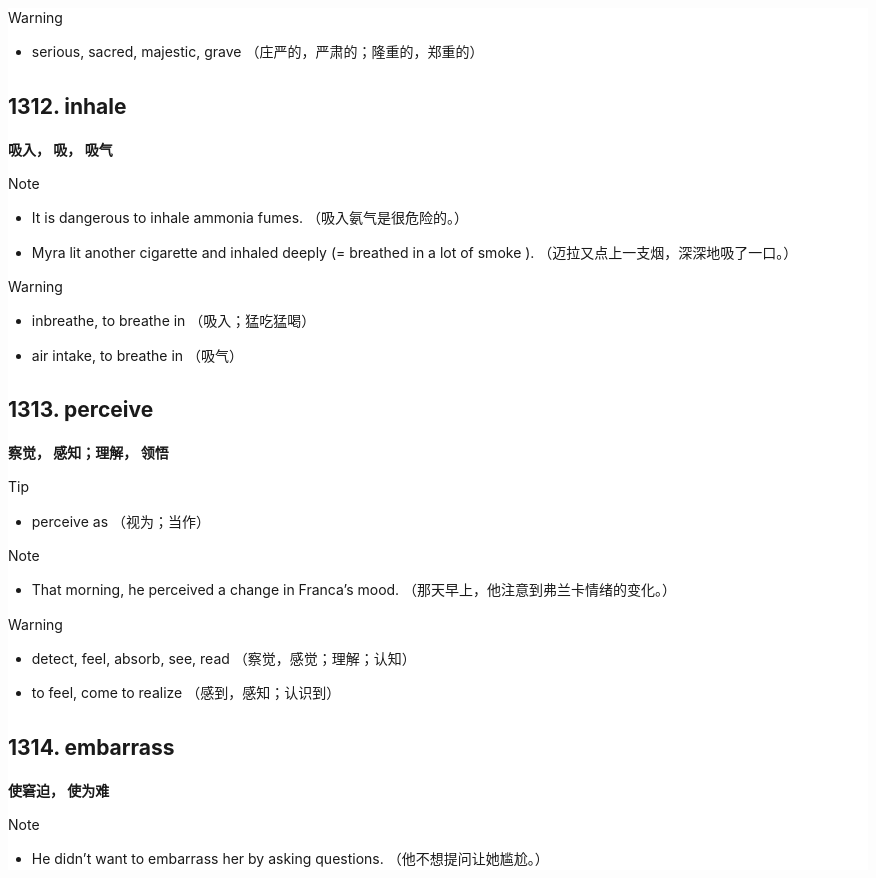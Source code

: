 > [!WARNING]
>
> - serious, sacred, majestic, grave （庄严的，严肃的；隆重的，郑重的）
>

## 1312. inhale

**吸入， 吸， 吸气**

> [!NOTE]
>
> - It is dangerous to inhale ammonia fumes. （吸入氨气是很危险的。）
>
> - Myra lit another cigarette and inhaled deeply  (= breathed in a lot of smoke ). （迈拉又点上一支烟，深深地吸了一口。）
>

> [!WARNING]
>
> - inbreathe, to breathe in （吸入；猛吃猛喝）
>
> - air intake, to breathe in （吸气）
>

## 1313. perceive

**察觉， 感知；理解， 领悟**

> [!TIP]
>
> - perceive as （视为；当作）
>

> [!NOTE]
>
> - That morning, he perceived a change in Franca’s mood. （那天早上，他注意到弗兰卡情绪的变化。）
>

> [!WARNING]
>
> - detect, feel, absorb, see, read （察觉，感觉；理解；认知）
>
> - to feel, come to realize （感到，感知；认识到）
>

## 1314. embarrass

**使窘迫， 使为难**

> [!NOTE]
>
> - He didn’t want to embarrass her by asking questions. （他不想提问让她尴尬。）
>
